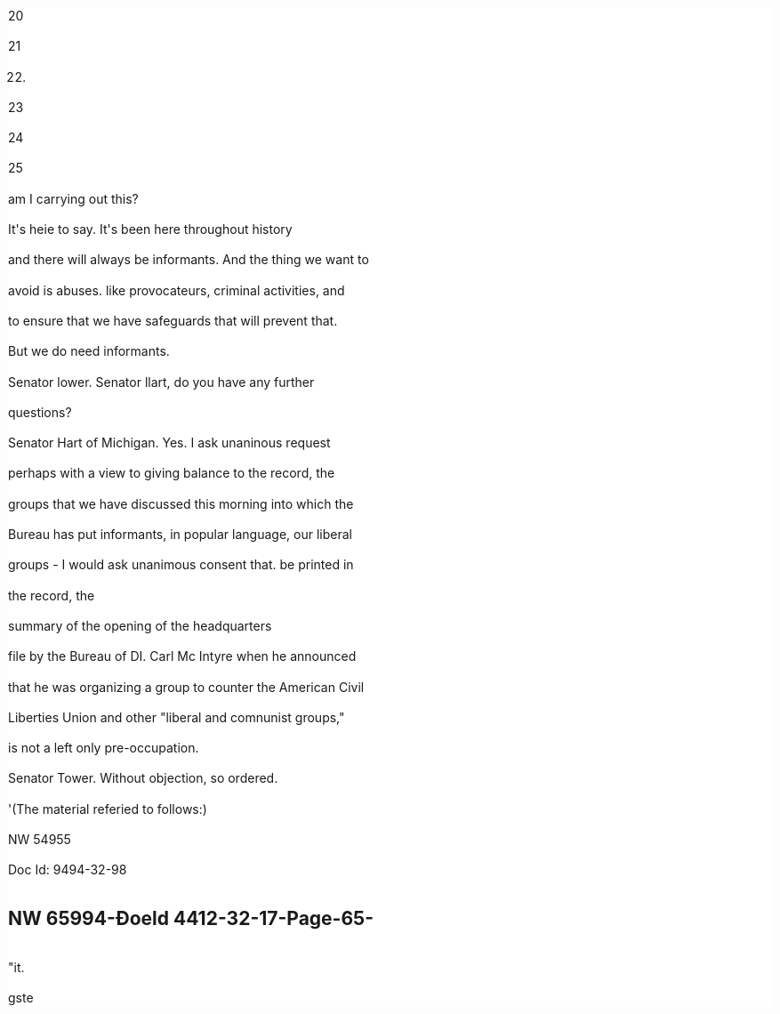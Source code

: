 20

21

22.

23

24

25

am I carrying out this?

It's heie to say. It's been here throughout history

and there will always be informants. And the thing we want to

avoid is abuses. like provocateurs, criminal activities, and

to ensure that we have safeguards that will prevent that.

But we do need informants.

Senator lower. Senator llart, do you have any further

questions?

Senator Hart of Michigan. Yes. I ask unaninous request

perhaps with a view to giving balance to the record, the

groups that we have discussed this morning into which the

Bureau has put informants, in popular language, our liberal

groups - I would ask unanimous consent that. be printed in

the record, the

summary of the opening of the headquarters

file by the Bureau of DI. Carl Mc Intyre when he announced

that he was organizing a group to counter the American Civil

Liberties Union and other "liberal and comnunist groups,"

is not a left only pre-occupation.

Senator Tower. Without objection, so ordered.

'(The material referied to follows:)

NW 54955

Doc Id: 9494-32-98

NW 65994-Đoeld 4412-32-17-Page-65-
---

##
"it.

gste
